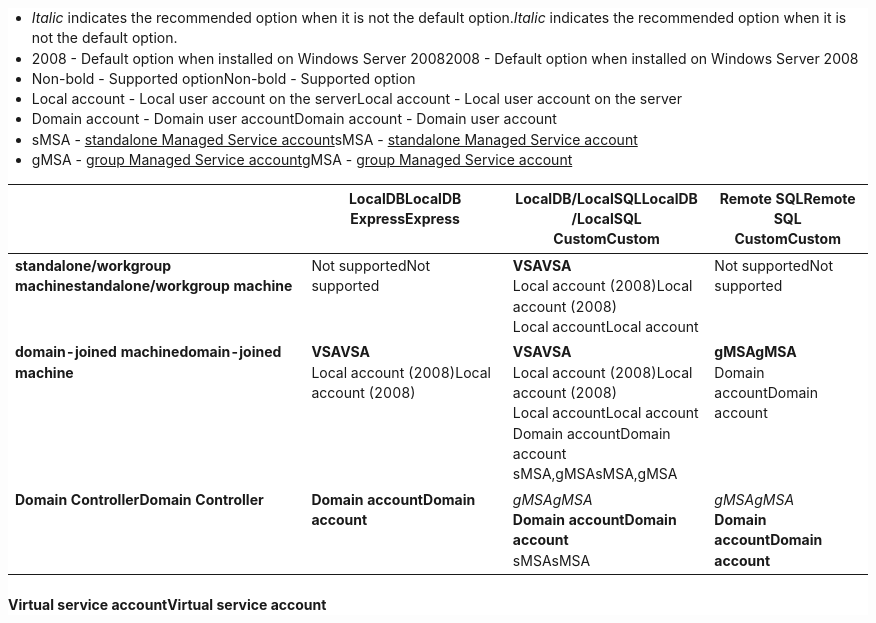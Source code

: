 - <span data-ttu-id="e2fd2-306">*Italic* indicates the recommended option when it is not the default option.</span><span class="sxs-lookup"><span data-stu-id="e2fd2-306">*Italic* indicates the recommended option when it is not the default option.</span></span>
- <span data-ttu-id="e2fd2-307">2008 - Default option when installed on Windows Server 2008</span><span class="sxs-lookup"><span data-stu-id="e2fd2-307">2008 - Default option when installed on Windows Server 2008</span></span>
- <span data-ttu-id="e2fd2-308">Non-bold - Supported option</span><span class="sxs-lookup"><span data-stu-id="e2fd2-308">Non-bold - Supported option</span></span>
- <span data-ttu-id="e2fd2-309">Local account - Local user account on the server</span><span class="sxs-lookup"><span data-stu-id="e2fd2-309">Local account - Local user account on the server</span></span>
- <span data-ttu-id="e2fd2-310">Domain account - Domain user account</span><span class="sxs-lookup"><span data-stu-id="e2fd2-310">Domain account - Domain user account</span></span>
- <span data-ttu-id="e2fd2-311">sMSA - [standalone Managed Service account](https://technet.microsoft.com/library/dd548356.aspx)</span><span class="sxs-lookup"><span data-stu-id="e2fd2-311">sMSA - [standalone Managed Service account](https://technet.microsoft.com/library/dd548356.aspx)</span></span>
- <span data-ttu-id="e2fd2-312">gMSA - [group Managed Service account](https://technet.microsoft.com/library/hh831782.aspx)</span><span class="sxs-lookup"><span data-stu-id="e2fd2-312">gMSA - [group Managed Service account](https://technet.microsoft.com/library/hh831782.aspx)</span></span>

| | <span data-ttu-id="e2fd2-313">LocalDB</span><span class="sxs-lookup"><span data-stu-id="e2fd2-313">LocalDB</span></span></br><span data-ttu-id="e2fd2-314">Express</span><span class="sxs-lookup"><span data-stu-id="e2fd2-314">Express</span></span> | <span data-ttu-id="e2fd2-315">LocalDB/LocalSQL</span><span class="sxs-lookup"><span data-stu-id="e2fd2-315">LocalDB/LocalSQL</span></span></br><span data-ttu-id="e2fd2-316">Custom</span><span class="sxs-lookup"><span data-stu-id="e2fd2-316">Custom</span></span> | <span data-ttu-id="e2fd2-317">Remote SQL</span><span class="sxs-lookup"><span data-stu-id="e2fd2-317">Remote SQL</span></span></br><span data-ttu-id="e2fd2-318">Custom</span><span class="sxs-lookup"><span data-stu-id="e2fd2-318">Custom</span></span> |
| --- | --- | --- | --- |
| <span data-ttu-id="e2fd2-319">**standalone/workgroup machine**</span><span class="sxs-lookup"><span data-stu-id="e2fd2-319">**standalone/workgroup machine**</span></span> | <span data-ttu-id="e2fd2-320">Not supported</span><span class="sxs-lookup"><span data-stu-id="e2fd2-320">Not supported</span></span> | <span data-ttu-id="e2fd2-321">**VSA**</span><span class="sxs-lookup"><span data-stu-id="e2fd2-321">**VSA**</span></span></br><span data-ttu-id="e2fd2-322">Local account (2008)</span><span class="sxs-lookup"><span data-stu-id="e2fd2-322">Local account (2008)</span></span></br><span data-ttu-id="e2fd2-323">Local account</span><span class="sxs-lookup"><span data-stu-id="e2fd2-323">Local account</span></span> |  <span data-ttu-id="e2fd2-324">Not supported</span><span class="sxs-lookup"><span data-stu-id="e2fd2-324">Not supported</span></span> |
| <span data-ttu-id="e2fd2-325">**domain-joined machine**</span><span class="sxs-lookup"><span data-stu-id="e2fd2-325">**domain-joined machine**</span></span> | <span data-ttu-id="e2fd2-326">**VSA**</span><span class="sxs-lookup"><span data-stu-id="e2fd2-326">**VSA**</span></span></br><span data-ttu-id="e2fd2-327">Local account (2008)</span><span class="sxs-lookup"><span data-stu-id="e2fd2-327">Local account (2008)</span></span> | <span data-ttu-id="e2fd2-328">**VSA**</span><span class="sxs-lookup"><span data-stu-id="e2fd2-328">**VSA**</span></span></br><span data-ttu-id="e2fd2-329">Local account (2008)</span><span class="sxs-lookup"><span data-stu-id="e2fd2-329">Local account (2008)</span></span></br><span data-ttu-id="e2fd2-330">Local account</span><span class="sxs-lookup"><span data-stu-id="e2fd2-330">Local account</span></span></br><span data-ttu-id="e2fd2-331">Domain account</span><span class="sxs-lookup"><span data-stu-id="e2fd2-331">Domain account</span></span></br><span data-ttu-id="e2fd2-332">sMSA,gMSA</span><span class="sxs-lookup"><span data-stu-id="e2fd2-332">sMSA,gMSA</span></span> | <span data-ttu-id="e2fd2-333">**gMSA**</span><span class="sxs-lookup"><span data-stu-id="e2fd2-333">**gMSA**</span></span></br><span data-ttu-id="e2fd2-334">Domain account</span><span class="sxs-lookup"><span data-stu-id="e2fd2-334">Domain account</span></span> |
| <span data-ttu-id="e2fd2-335">**Domain Controller**</span><span class="sxs-lookup"><span data-stu-id="e2fd2-335">**Domain Controller**</span></span> | <span data-ttu-id="e2fd2-336">**Domain account**</span><span class="sxs-lookup"><span data-stu-id="e2fd2-336">**Domain account**</span></span> | <span data-ttu-id="e2fd2-337">*gMSA*</span><span class="sxs-lookup"><span data-stu-id="e2fd2-337">*gMSA*</span></span></br><span data-ttu-id="e2fd2-338">**Domain account**</span><span class="sxs-lookup"><span data-stu-id="e2fd2-338">**Domain account**</span></span></br><span data-ttu-id="e2fd2-339">sMSA</span><span class="sxs-lookup"><span data-stu-id="e2fd2-339">sMSA</span></span>| <span data-ttu-id="e2fd2-340">*gMSA*</span><span class="sxs-lookup"><span data-stu-id="e2fd2-340">*gMSA*</span></span></br><span data-ttu-id="e2fd2-341">**Domain account**</span><span class="sxs-lookup"><span data-stu-id="e2fd2-341">**Domain account**</span></span>|

#### <a name="virtual-service-account"></a><span data-ttu-id="e2fd2-342">Virtual service account</span><span class="sxs-lookup"><span data-stu-id="e2fd2-342">Virtual service account</span></span>